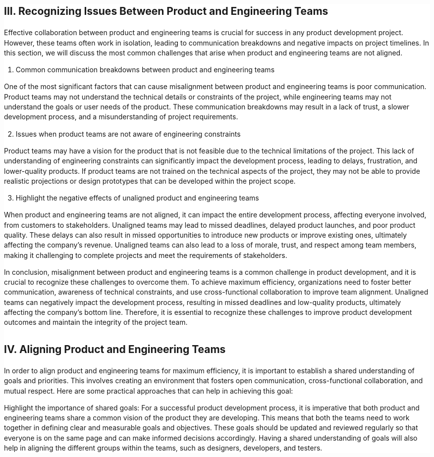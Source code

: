 ## III. Recognizing Issues Between Product and Engineering Teams

Effective collaboration between product and engineering teams is crucial for success in any product development project. However, these teams often work in isolation, leading to communication breakdowns and negative impacts on project timelines. In this section, we will discuss the most common challenges that arise when product and engineering teams are not aligned.

1. Common communication breakdowns between product and engineering teams

One of the most significant factors that can cause misalignment between product and engineering teams is poor communication. Product teams may not understand the technical details or constraints of the project, while engineering teams may not understand the goals or user needs of the product. These communication breakdowns may result in a lack of trust, a slower development process, and a misunderstanding of project requirements.

2. Issues when product teams are not aware of engineering constraints

Product teams may have a vision for the product that is not feasible due to the technical limitations of the project. This lack of understanding of engineering constraints can significantly impact the development process, leading to delays, frustration, and lower-quality products. If product teams are not trained on the technical aspects of the project, they may not be able to provide realistic projections or design prototypes that can be developed within the project scope.

3. Highlight the negative effects of unaligned product and engineering teams

When product and engineering teams are not aligned, it can impact the entire development process, affecting everyone involved, from customers to stakeholders. Unaligned teams may lead to missed deadlines, delayed product launches, and poor product quality. These delays can also result in missed opportunities to introduce new products or improve existing ones, ultimately affecting the company’s revenue. Unaligned teams can also lead to a loss of morale, trust, and respect among team members, making it challenging to complete projects and meet the requirements of stakeholders.

In conclusion, misalignment between product and engineering teams is a common challenge in product development, and it is crucial to recognize these challenges to overcome them. To achieve maximum efficiency, organizations need to foster better communication, awareness of technical constraints, and use cross-functional collaboration to improve team alignment. Unaligned teams can negatively impact the development process, resulting in missed deadlines and low-quality products, ultimately affecting the company’s bottom line. Therefore, it is essential to recognize these challenges to improve product development outcomes and maintain the integrity of the project team.

## IV. Aligning Product and Engineering Teams

In order to align product and engineering teams for maximum efficiency, it is important to establish a shared understanding of goals and priorities. This involves creating an environment that fosters open communication, cross-functional collaboration, and mutual respect. Here are some practical approaches that can help in achieving this goal:

Highlight the importance of shared goals:
For a successful product development process, it is imperative that both product and engineering teams share a common vision of the product they are developing. This means that both the teams need to work together in defining clear and measurable goals and objectives. These goals should be updated and reviewed regularly so that everyone is on the same page and can make informed decisions accordingly. Having a shared understanding of goals will also help in aligning the different groups within the teams, such as designers, developers, and testers.
